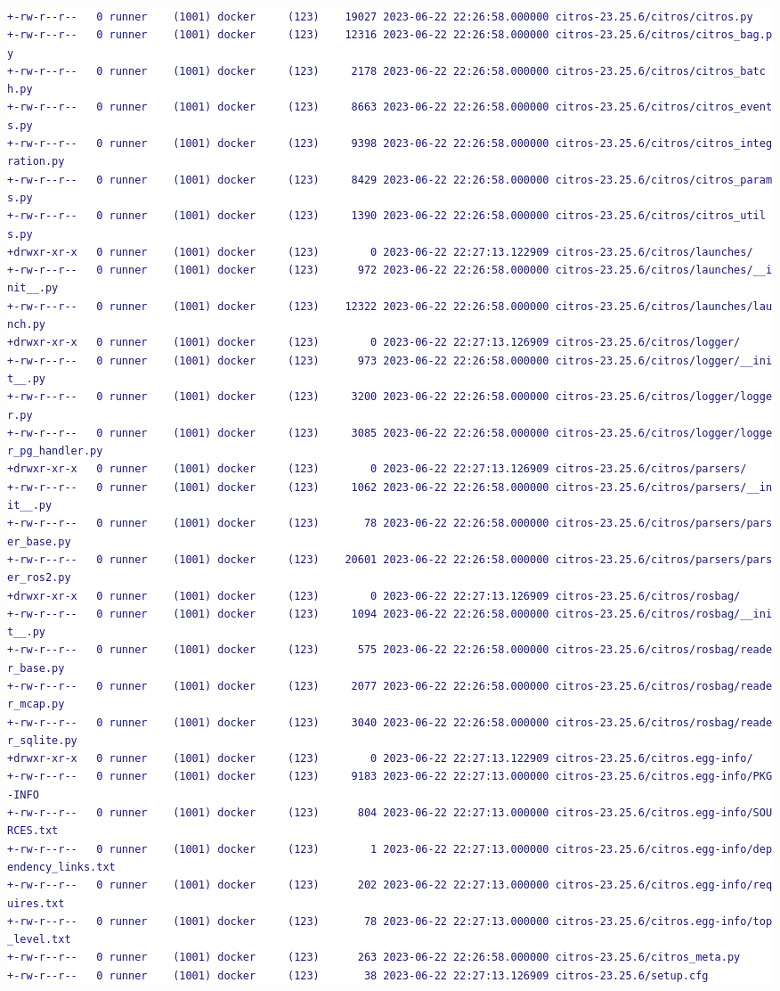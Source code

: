 ```diff
+-rw-r--r--   0 runner    (1001) docker     (123)    19027 2023-06-22 22:26:58.000000 citros-23.25.6/citros/citros.py
+-rw-r--r--   0 runner    (1001) docker     (123)    12316 2023-06-22 22:26:58.000000 citros-23.25.6/citros/citros_bag.py
+-rw-r--r--   0 runner    (1001) docker     (123)     2178 2023-06-22 22:26:58.000000 citros-23.25.6/citros/citros_batch.py
+-rw-r--r--   0 runner    (1001) docker     (123)     8663 2023-06-22 22:26:58.000000 citros-23.25.6/citros/citros_events.py
+-rw-r--r--   0 runner    (1001) docker     (123)     9398 2023-06-22 22:26:58.000000 citros-23.25.6/citros/citros_integration.py
+-rw-r--r--   0 runner    (1001) docker     (123)     8429 2023-06-22 22:26:58.000000 citros-23.25.6/citros/citros_params.py
+-rw-r--r--   0 runner    (1001) docker     (123)     1390 2023-06-22 22:26:58.000000 citros-23.25.6/citros/citros_utils.py
+drwxr-xr-x   0 runner    (1001) docker     (123)        0 2023-06-22 22:27:13.122909 citros-23.25.6/citros/launches/
+-rw-r--r--   0 runner    (1001) docker     (123)      972 2023-06-22 22:26:58.000000 citros-23.25.6/citros/launches/__init__.py
+-rw-r--r--   0 runner    (1001) docker     (123)    12322 2023-06-22 22:26:58.000000 citros-23.25.6/citros/launches/launch.py
+drwxr-xr-x   0 runner    (1001) docker     (123)        0 2023-06-22 22:27:13.126909 citros-23.25.6/citros/logger/
+-rw-r--r--   0 runner    (1001) docker     (123)      973 2023-06-22 22:26:58.000000 citros-23.25.6/citros/logger/__init__.py
+-rw-r--r--   0 runner    (1001) docker     (123)     3200 2023-06-22 22:26:58.000000 citros-23.25.6/citros/logger/logger.py
+-rw-r--r--   0 runner    (1001) docker     (123)     3085 2023-06-22 22:26:58.000000 citros-23.25.6/citros/logger/logger_pg_handler.py
+drwxr-xr-x   0 runner    (1001) docker     (123)        0 2023-06-22 22:27:13.126909 citros-23.25.6/citros/parsers/
+-rw-r--r--   0 runner    (1001) docker     (123)     1062 2023-06-22 22:26:58.000000 citros-23.25.6/citros/parsers/__init__.py
+-rw-r--r--   0 runner    (1001) docker     (123)       78 2023-06-22 22:26:58.000000 citros-23.25.6/citros/parsers/parser_base.py
+-rw-r--r--   0 runner    (1001) docker     (123)    20601 2023-06-22 22:26:58.000000 citros-23.25.6/citros/parsers/parser_ros2.py
+drwxr-xr-x   0 runner    (1001) docker     (123)        0 2023-06-22 22:27:13.126909 citros-23.25.6/citros/rosbag/
+-rw-r--r--   0 runner    (1001) docker     (123)     1094 2023-06-22 22:26:58.000000 citros-23.25.6/citros/rosbag/__init__.py
+-rw-r--r--   0 runner    (1001) docker     (123)      575 2023-06-22 22:26:58.000000 citros-23.25.6/citros/rosbag/reader_base.py
+-rw-r--r--   0 runner    (1001) docker     (123)     2077 2023-06-22 22:26:58.000000 citros-23.25.6/citros/rosbag/reader_mcap.py
+-rw-r--r--   0 runner    (1001) docker     (123)     3040 2023-06-22 22:26:58.000000 citros-23.25.6/citros/rosbag/reader_sqlite.py
+drwxr-xr-x   0 runner    (1001) docker     (123)        0 2023-06-22 22:27:13.122909 citros-23.25.6/citros.egg-info/
+-rw-r--r--   0 runner    (1001) docker     (123)     9183 2023-06-22 22:27:13.000000 citros-23.25.6/citros.egg-info/PKG-INFO
+-rw-r--r--   0 runner    (1001) docker     (123)      804 2023-06-22 22:27:13.000000 citros-23.25.6/citros.egg-info/SOURCES.txt
+-rw-r--r--   0 runner    (1001) docker     (123)        1 2023-06-22 22:27:13.000000 citros-23.25.6/citros.egg-info/dependency_links.txt
+-rw-r--r--   0 runner    (1001) docker     (123)      202 2023-06-22 22:27:13.000000 citros-23.25.6/citros.egg-info/requires.txt
+-rw-r--r--   0 runner    (1001) docker     (123)       78 2023-06-22 22:27:13.000000 citros-23.25.6/citros.egg-info/top_level.txt
+-rw-r--r--   0 runner    (1001) docker     (123)      263 2023-06-22 22:26:58.000000 citros-23.25.6/citros_meta.py
+-rw-r--r--   0 runner    (1001) docker     (123)       38 2023-06-22 22:27:13.126909 citros-23.25.6/setup.cfg
```